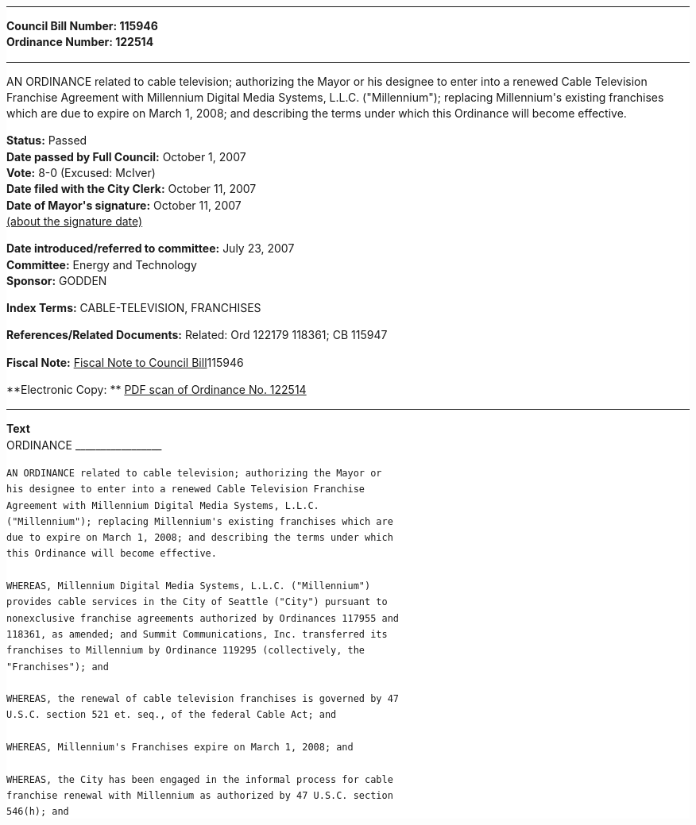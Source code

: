 * * * * *  
  
**Council Bill Number: [](#h0)[](#h2)115946**   
**Ordinance Number: 122514**  
  
* * * * *  
  
AN ORDINANCE related to cable television; authorizing the Mayor or his designee to enter into a renewed Cable Television Franchise Agreement with Millennium Digital Media Systems, L.L.C. ("Millennium"); replacing Millennium's existing franchises which are due to expire on March 1, 2008; and describing the terms under which this Ordinance will become effective.  
  
**Status:** Passed   
**Date passed by Full Council:** October 1, 2007   
**Vote:** 8-0 (Excused: McIver)   
**Date filed with the City Clerk:** October 11, 2007   
**Date of Mayor's signature:** October 11, 2007   
[(about the signature date)](/~public/approvaldate.htm)   
  
  
**Date introduced/referred to committee:** July 23, 2007   
**Committee:** Energy and Technology   
**Sponsor:** GODDEN   
  
**Index Terms:** CABLE-TELEVISION, FRANCHISES  
  
**References/Related Documents:** Related: Ord 122179 118361; CB 115947  
  
**Fiscal Note:** [Fiscal Note to Council Bill](http://clerk.seattle.gov/~public/fnote/115946.htm)[](#h1)[](#h3)115946  
  
**Electronic Copy: ** [PDF scan of Ordinance No. 122514](/~archives/Ordinances/Ord_122514.pdf)  
  
* * * * *  
  
**Text**  
    ORDINANCE _________________  
  
    AN ORDINANCE related to cable television; authorizing the Mayor or  
    his designee to enter into a renewed Cable Television Franchise  
    Agreement with Millennium Digital Media Systems, L.L.C.  
    ("Millennium"); replacing Millennium's existing franchises which are  
    due to expire on March 1, 2008; and describing the terms under which  
    this Ordinance will become effective.  
  
    WHEREAS, Millennium Digital Media Systems, L.L.C. ("Millennium")  
    provides cable services in the City of Seattle ("City") pursuant to  
    nonexclusive franchise agreements authorized by Ordinances 117955 and  
    118361, as amended; and Summit Communications, Inc. transferred its  
    franchises to Millennium by Ordinance 119295 (collectively, the  
    "Franchises"); and  
  
    WHEREAS, the renewal of cable television franchises is governed by 47  
    U.S.C. section 521 et. seq., of the federal Cable Act; and  
  
    WHEREAS, Millennium's Franchises expire on March 1, 2008; and  
  
    WHEREAS, the City has been engaged in the informal process for cable  
    franchise renewal with Millennium as authorized by 47 U.S.C. section  
    546(h); and  
  